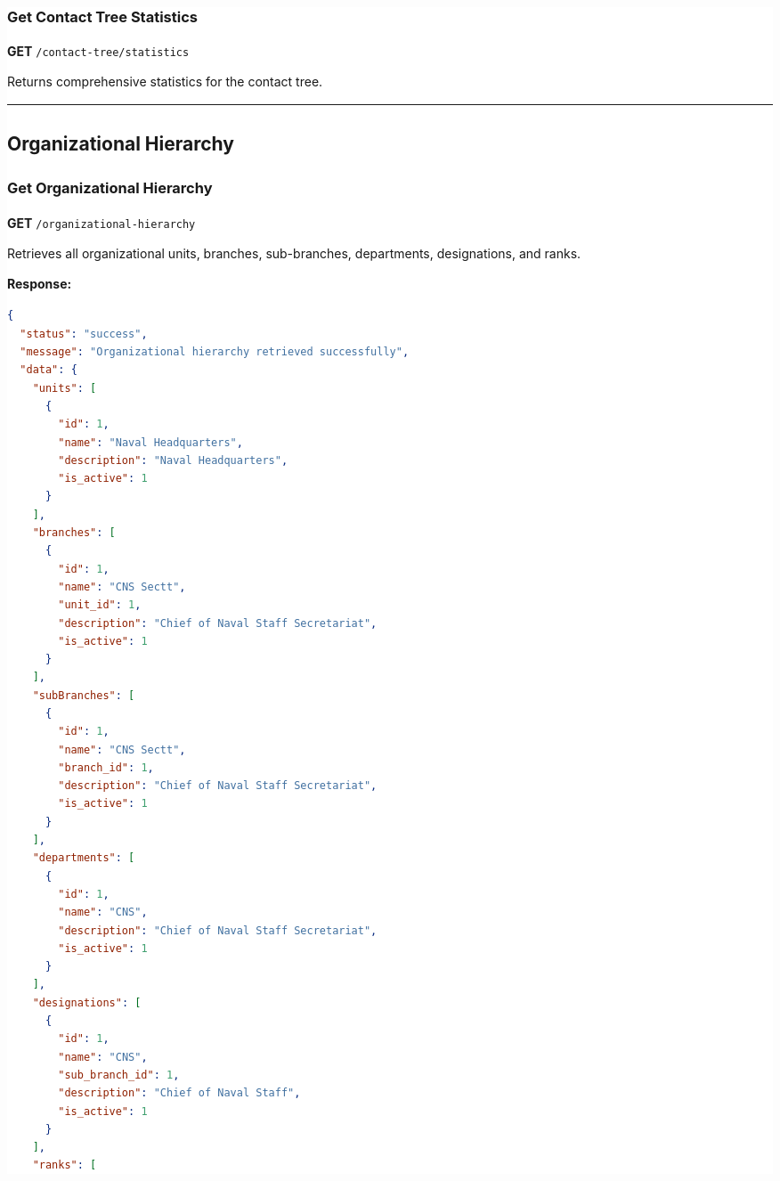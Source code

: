 ### Get Contact Tree Statistics
**GET** `/contact-tree/statistics`

Returns comprehensive statistics for the contact tree.

---

## Organizational Hierarchy

### Get Organizational Hierarchy
**GET** `/organizational-hierarchy`

Retrieves all organizational units, branches, sub-branches, departments, designations, and ranks.

**Response:**
```json
{
  "status": "success",
  "message": "Organizational hierarchy retrieved successfully",
  "data": {
    "units": [
      {
        "id": 1,
        "name": "Naval Headquarters",
        "description": "Naval Headquarters",
        "is_active": 1
      }
    ],
    "branches": [
      {
        "id": 1,
        "name": "CNS Sectt",
        "unit_id": 1,
        "description": "Chief of Naval Staff Secretariat",
        "is_active": 1
      }
    ],
    "subBranches": [
      {
        "id": 1,
        "name": "CNS Sectt",
        "branch_id": 1,
        "description": "Chief of Naval Staff Secretariat",
        "is_active": 1
      }
    ],
    "departments": [
      {
        "id": 1,
        "name": "CNS",
        "description": "Chief of Naval Staff Secretariat",
        "is_active": 1
      }
    ],
    "designations": [
      {
        "id": 1,
        "name": "CNS",
        "sub_branch_id": 1,
        "description": "Chief of Naval Staff",
        "is_active": 1
      }
    ],
    "ranks": [
```